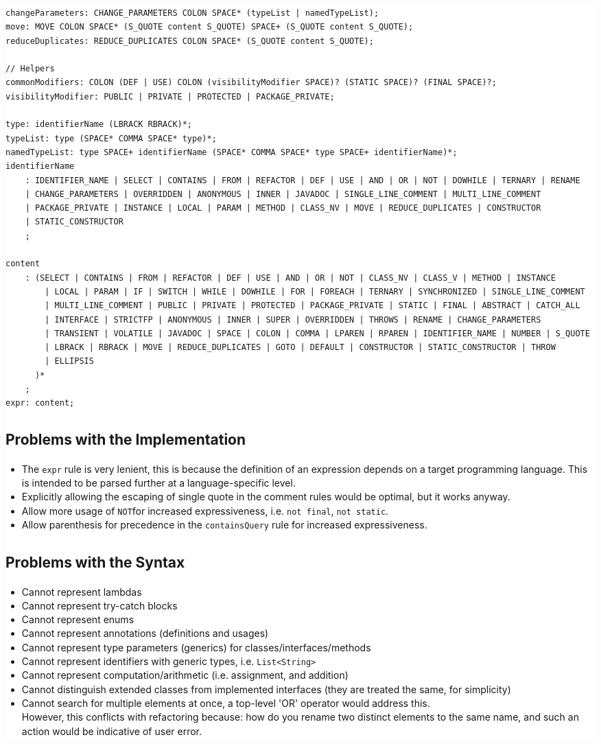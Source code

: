 ```
changeParameters: CHANGE_PARAMETERS COLON SPACE* (typeList | namedTypeList);
move: MOVE COLON SPACE* (S_QUOTE content S_QUOTE) SPACE+ (S_QUOTE content S_QUOTE);
reduceDuplicates: REDUCE_DUPLICATES COLON SPACE* (S_QUOTE content S_QUOTE);

// Helpers
commonModifiers: COLON (DEF | USE) COLON (visibilityModifier SPACE)? (STATIC SPACE)? (FINAL SPACE)?;
visibilityModifier: PUBLIC | PRIVATE | PROTECTED | PACKAGE_PRIVATE;

type: identifierName (LBRACK RBRACK)*;
typeList: type (SPACE* COMMA SPACE* type)*;
namedTypeList: type SPACE+ identifierName (SPACE* COMMA SPACE* type SPACE+ identifierName)*;
identifierName
    : IDENTIFIER_NAME | SELECT | CONTAINS | FROM | REFACTOR | DEF | USE | AND | OR | NOT | DOWHILE | TERNARY | RENAME
    | CHANGE_PARAMETERS | OVERRIDDEN | ANONYMOUS | INNER | JAVADOC | SINGLE_LINE_COMMENT | MULTI_LINE_COMMENT
    | PACKAGE_PRIVATE | INSTANCE | LOCAL | PARAM | METHOD | CLASS_NV | MOVE | REDUCE_DUPLICATES | CONSTRUCTOR
    | STATIC_CONSTRUCTOR
    ;

content
    : (SELECT | CONTAINS | FROM | REFACTOR | DEF | USE | AND | OR | NOT | CLASS_NV | CLASS_V | METHOD | INSTANCE
        | LOCAL | PARAM | IF | SWITCH | WHILE | DOWHILE | FOR | FOREACH | TERNARY | SYNCHRONIZED | SINGLE_LINE_COMMENT
        | MULTI_LINE_COMMENT | PUBLIC | PRIVATE | PROTECTED | PACKAGE_PRIVATE | STATIC | FINAL | ABSTRACT | CATCH_ALL
        | INTERFACE | STRICTFP | ANONYMOUS | INNER | SUPER | OVERRIDDEN | THROWS | RENAME | CHANGE_PARAMETERS
        | TRANSIENT | VOLATILE | JAVADOC | SPACE | COLON | COMMA | LPAREN | RPAREN | IDENTIFIER_NAME | NUMBER | S_QUOTE
        | LBRACK | RBRACK | MOVE | REDUCE_DUPLICATES | GOTO | DEFAULT | CONSTRUCTOR | STATIC_CONSTRUCTOR | THROW
        | ELLIPSIS
      )*
    ;
expr: content;
```

## Problems with the Implementation
* The `expr` rule is very lenient, this is because the definition of an expression depends on a target programming language. This is intended to be parsed further at a language-specific level.
* Explicitly allowing the escaping of single quote in the comment rules would be optimal, but it works anyway.
* Allow more usage of `NOT`for increased expressiveness, i.e. `not final`, `not static`.
* Allow parenthesis for precedence in the `containsQuery` rule for increased expressiveness.

## Problems with the Syntax
* Cannot represent lambdas
* Cannot represent try-catch blocks
* Cannot represent enums
* Cannot represent annotations (definitions and usages)
* Cannot represent type parameters (generics) for classes/interfaces/methods
* Cannot represent identifiers with generic types, i.e. `List<String>`
* Cannot represent computation/arithmetic (i.e. assignment, and addition)
* Cannot distinguish extended classes from implemented interfaces (they are treated the same, for simplicity)
* Cannot search for multiple elements at once, a top-level 'OR' operator would address this.  
  However, this conflicts with refactoring because: how do you rename two distinct elements to the same name, and such an action would be indicative of user error.